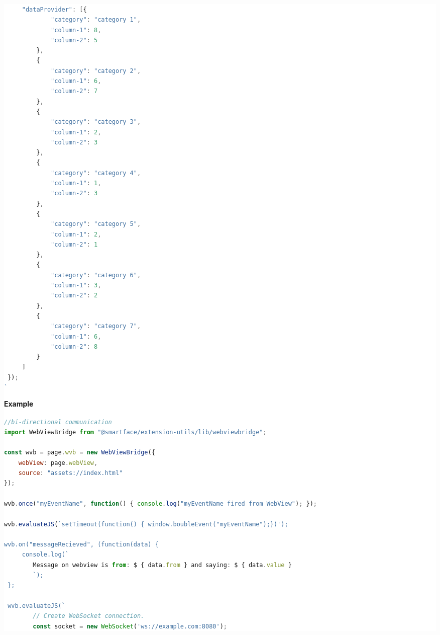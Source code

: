 ```js
     "dataProvider": [{
             "category": "category 1",
             "column-1": 8,
             "column-2": 5
         },
         {
             "category": "category 2",
             "column-1": 6,
             "column-2": 7
         },
         {
             "category": "category 3",
             "column-1": 2,
             "column-2": 3
         },
         {
             "category": "category 4",
             "column-1": 1,
             "column-2": 3
         },
         {
             "category": "category 5",
             "column-1": 2,
             "column-2": 1
         },
         {
             "category": "category 6",
             "column-1": 3,
             "column-2": 2
         },
         {
             "category": "category 7",
             "column-1": 6,
             "column-2": 8
         }
     ]
 });
`
```
**Example**  
```js
//bi-directional communication
import WebViewBridge from "@smartface/extension-utils/lib/webviewbridge";

const wvb = page.wvb = new WebViewBridge({
    webView: page.webView,
    source: "assets://index.html"
});

wvb.once("myEventName", function() { console.log("myEventName fired from WebView"); });

wvb.evaluateJS(`setTimeout(function() { window.boubleEvent("myEventName");})');

wvb.on("messageRecieved", (function(data) {
     console.log(`
        Message on webview is from: $ { data.from } and saying: $ { data.value }
        `);
 };
 
 wvb.evaluateJS(`
        // Create WebSocket connection.
        const socket = new WebSocket('ws://example.com:8080');

```